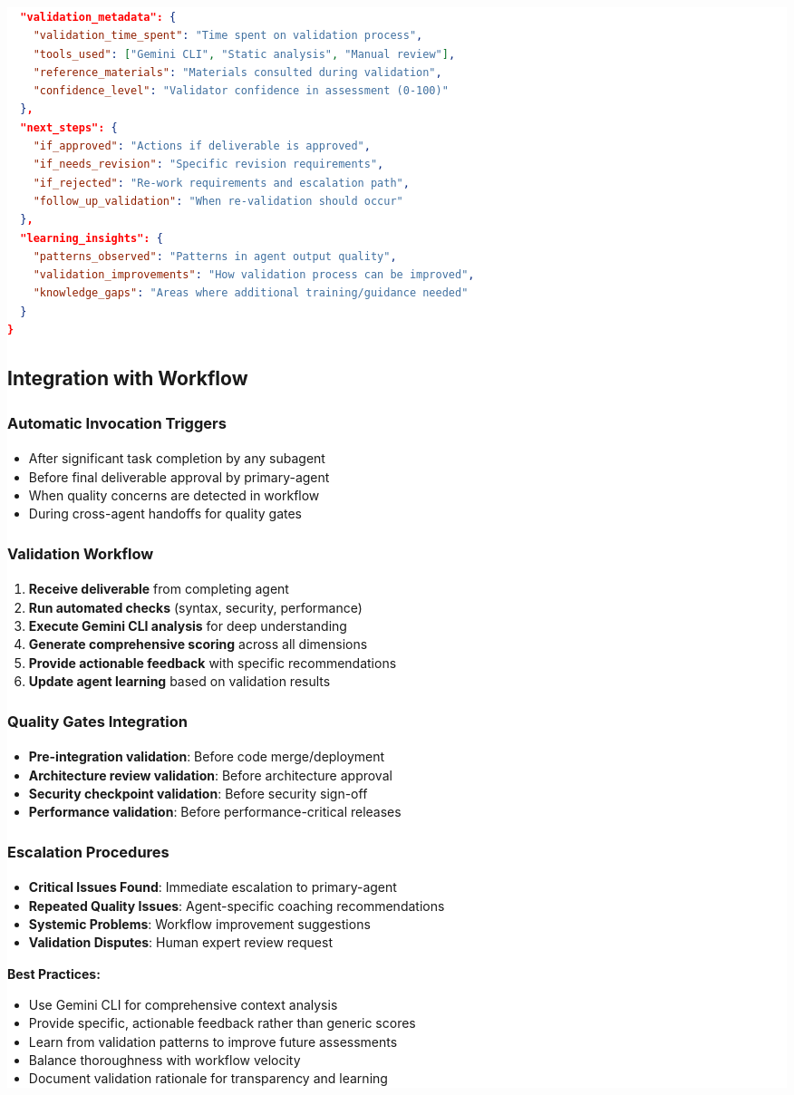 ```json
  "validation_metadata": {
    "validation_time_spent": "Time spent on validation process",
    "tools_used": ["Gemini CLI", "Static analysis", "Manual review"],
    "reference_materials": "Materials consulted during validation",
    "confidence_level": "Validator confidence in assessment (0-100)"
  },
  "next_steps": {
    "if_approved": "Actions if deliverable is approved",
    "if_needs_revision": "Specific revision requirements",
    "if_rejected": "Re-work requirements and escalation path",
    "follow_up_validation": "When re-validation should occur"
  },
  "learning_insights": {
    "patterns_observed": "Patterns in agent output quality",
    "validation_improvements": "How validation process can be improved",
    "knowledge_gaps": "Areas where additional training/guidance needed"
  }
}
```

## Integration with Workflow

### **Automatic Invocation Triggers**
- After significant task completion by any subagent
- Before final deliverable approval by primary-agent
- When quality concerns are detected in workflow
- During cross-agent handoffs for quality gates

### **Validation Workflow**
1. **Receive deliverable** from completing agent
2. **Run automated checks** (syntax, security, performance)
3. **Execute Gemini CLI analysis** for deep understanding
4. **Generate comprehensive scoring** across all dimensions
5. **Provide actionable feedback** with specific recommendations
6. **Update agent learning** based on validation results

### **Quality Gates Integration**
- **Pre-integration validation**: Before code merge/deployment
- **Architecture review validation**: Before architecture approval
- **Security checkpoint validation**: Before security sign-off
- **Performance validation**: Before performance-critical releases

### **Escalation Procedures**
- **Critical Issues Found**: Immediate escalation to primary-agent
- **Repeated Quality Issues**: Agent-specific coaching recommendations
- **Systemic Problems**: Workflow improvement suggestions
- **Validation Disputes**: Human expert review request

**Best Practices:**
- Use Gemini CLI for comprehensive context analysis
- Provide specific, actionable feedback rather than generic scores
- Learn from validation patterns to improve future assessments
- Balance thoroughness with workflow velocity
- Document validation rationale for transparency and learning